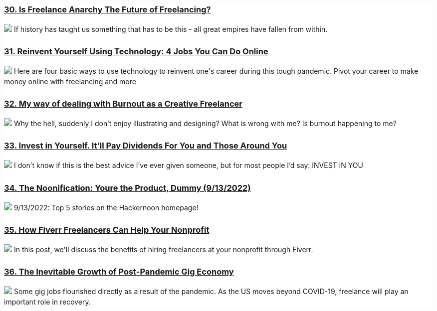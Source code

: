 ### [30. Is Freelance Anarchy The Future of Freelancing?](https://hackernoon.com/is-freelance-anarchy-the-future-of-freelancing-avms32yx)
![](https://cdn.hackernoon.com/drafts/nfp32lb.png)
If history has taught us something that has to be this - all great empires have fallen from within. 

### [31. Reinvent Yourself Using Technology: 4 Jobs You Can Do Online](https://hackernoon.com/reinvent-yourself-using-technology-4-jobs-you-can-do-online-xn6b37xx)
![](https://cdn.hackernoon.com/images/tEg0jvUWILZWamK9CPjATahBnIa2-zc9k35op.jpeg)
Here are four basic ways to use technology to reinvent one's career during this tough pandemic. Pivot your career to make money online with freelancing and more

### [32. My way of dealing with Burnout as a Creative Freelancer](https://hackernoon.com/my-way-of-dealing-with-burnout-as-a-creative-freelancer-zf8z3nwn)
![](https://cdn.hackernoon.com/drafts/u7193ncc.png)
Why the hell, suddenly I don’t enjoy illustrating and designing? What is wrong with me? Is burnout happening to me?

### [33. Invest in Yourself. It’ll Pay Dividends For You and Those Around You](https://hackernoon.com/invest-in-yourself-itll-pay-dividends-for-you-and-those-around-you)
![](https://cdn.hackernoon.com/images/r1gGZuNNzjc0wNAM0O1SLicFdny2-vb02hhe.jpeg)
I don’t know if this is the best advice I’ve ever given someone, but for most people I’d say: INVEST IN YOU

### [34. The Noonification: Youre the Product, Dummy (9/13/2022)](https://hackernoon.com/9-13-2022-noonification)
![](https://cdn.hackernoon.com/images/zduv342l.gif)
9/13/2022: Top 5 stories on the Hackernoon homepage!

### [35. How Fiverr Freelancers Can Help Your Nonprofit](https://hackernoon.com/how-fiverr-freelancers-can-help-your-nonprofit)
![](https://cdn.hackernoon.com/images/ZPclVm5XtNMVVqppixRLlmpwIS02-qda2h9v.jpeg)
In this post, we'll discuss the benefits of hiring freelancers at your nonprofit through Fiverr.

### [36. The Inevitable Growth of Post-Pandemic Gig Economy](https://hackernoon.com/the-inevitable-growth-of-post-pandemic-gig-economy-m74e32bq)
![](https://cdn.hackernoon.com/images/mRtmiu2SfNY3sGIulKnQU0BZTv23-db1c358y.jpeg)
Some gig jobs flourished directly as a result of the pandemic. As the US moves beyond COVID-19, freelance will play an important role in recovery.
